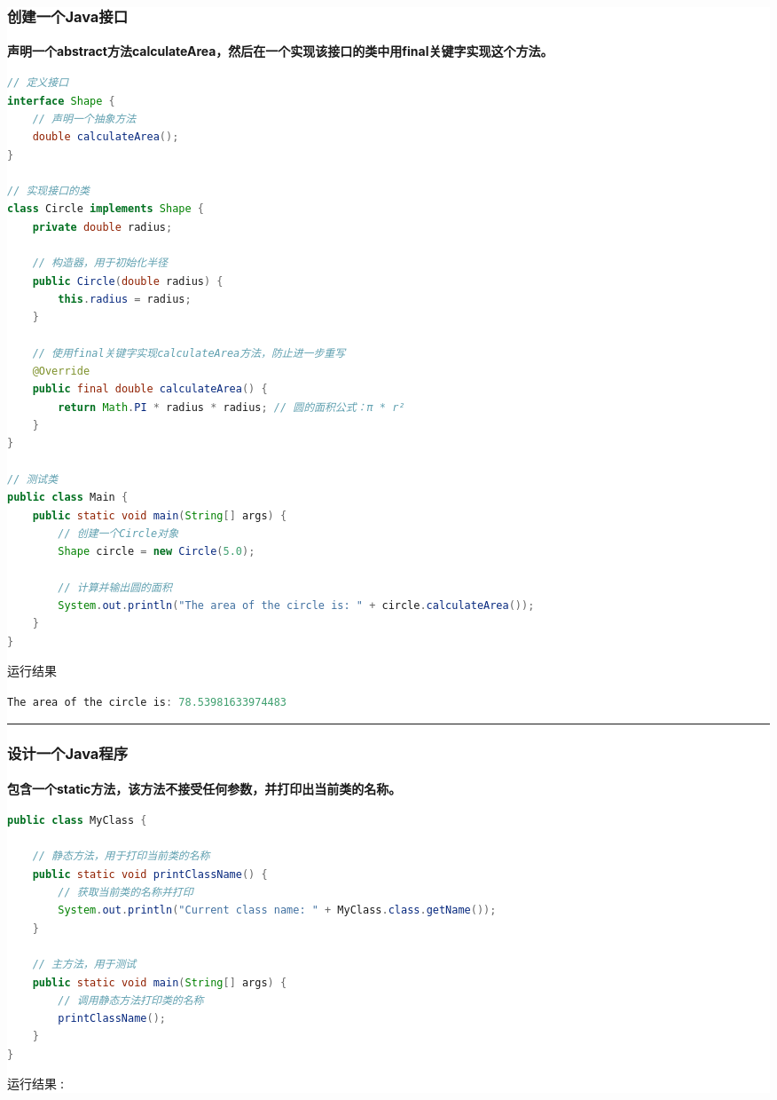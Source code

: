 ### 创建一个Java接口

**声明一个abstract方法calculateArea，然后在一个实现该接口的类中用final关键字实现这个方法。**

```java
// 定义接口
interface Shape {
    // 声明一个抽象方法
    double calculateArea();
}

// 实现接口的类
class Circle implements Shape {
    private double radius;

    // 构造器，用于初始化半径
    public Circle(double radius) {
        this.radius = radius;
    }

    // 使用final关键字实现calculateArea方法，防止进一步重写
    @Override
    public final double calculateArea() {
        return Math.PI * radius * radius; // 圆的面积公式：π * r²
    }
}

// 测试类
public class Main {
    public static void main(String[] args) {
        // 创建一个Circle对象
        Shape circle = new Circle(5.0);
        
        // 计算并输出圆的面积
        System.out.println("The area of the circle is: " + circle.calculateArea());
    }
}
```
运行结果
```java
The area of the circle is: 78.53981633974483
```
---

### 设计一个Java程序

**包含一个static方法，该方法不接受任何参数，并打印出当前类的名称。**

```java
public class MyClass {

    // 静态方法，用于打印当前类的名称
    public static void printClassName() {
        // 获取当前类的名称并打印
        System.out.println("Current class name: " + MyClass.class.getName());
    }

    // 主方法，用于测试
    public static void main(String[] args) {
        // 调用静态方法打印类的名称
        printClassName();
    }
}
```
运行结果 :
```java
```